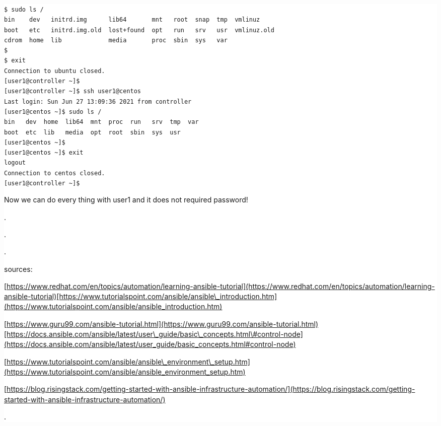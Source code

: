 ```text
$ sudo ls /
bin    dev   initrd.img      lib64       mnt   root  snap  tmp  vmlinuz
boot   etc   initrd.img.old  lost+found  opt   run   srv   usr  vmlinuz.old
cdrom  home  lib             media       proc  sbin  sys   var
$
$ exit
Connection to ubuntu closed.
[user1@controller ~]$
[user1@controller ~]$ ssh user1@centos
Last login: Sun Jun 27 13:09:36 2021 from controller
[user1@centos ~]$ sudo ls /
bin   dev  home  lib64  mnt  proc  run   srv  tmp  var
boot  etc  lib   media  opt  root  sbin  sys  usr
[user1@centos ~]$
[user1@centos ~]$ exit
logout
Connection to centos closed.
[user1@controller ~]$
```

Now we can do every thing with user1 and it does not required password!

















.

.

.

sources:

[https://www.redhat.com/en/topics/automation/learning-ansible-tutorial](https://www.redhat.com/en/topics/automation/learning-ansible-tutorial)[https://www.tutorialspoint.com/ansible/ansible\_introduction.htm](https://www.tutorialspoint.com/ansible/ansible_introduction.htm)

[https://www.guru99.com/ansible-tutorial.html](https://www.guru99.com/ansible-tutorial.html)[https://docs.ansible.com/ansible/latest/user\_guide/basic\_concepts.html\#control-node](https://docs.ansible.com/ansible/latest/user_guide/basic_concepts.html#control-node)

[https://www.tutorialspoint.com/ansible/ansible\_environment\_setup.htm](https://www.tutorialspoint.com/ansible/ansible_environment_setup.htm)

[https://blog.risingstack.com/getting-started-with-ansible-infrastructure-automation/](https://blog.risingstack.com/getting-started-with-ansible-infrastructure-automation/)

.

